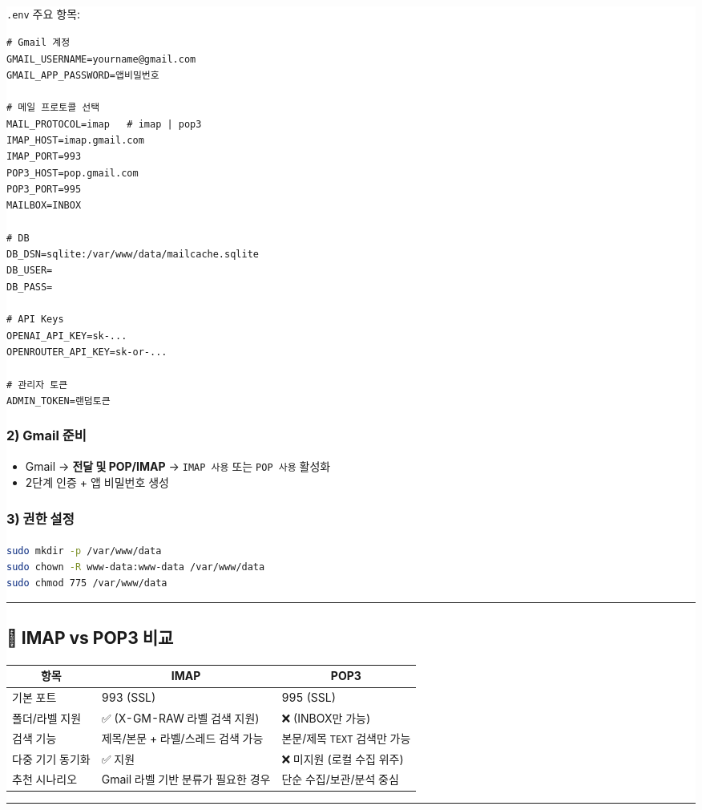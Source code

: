 `.env` 주요 항목:

```dotenv
# Gmail 계정
GMAIL_USERNAME=yourname@gmail.com
GMAIL_APP_PASSWORD=앱비밀번호

# 메일 프로토콜 선택
MAIL_PROTOCOL=imap   # imap | pop3
IMAP_HOST=imap.gmail.com
IMAP_PORT=993
POP3_HOST=pop.gmail.com
POP3_PORT=995
MAILBOX=INBOX

# DB
DB_DSN=sqlite:/var/www/data/mailcache.sqlite
DB_USER=
DB_PASS=

# API Keys
OPENAI_API_KEY=sk-...
OPENROUTER_API_KEY=sk-or-...

# 관리자 토큰
ADMIN_TOKEN=랜덤토큰
```

### 2) Gmail 준비

* Gmail → **전달 및 POP/IMAP** → `IMAP 사용` 또는 `POP 사용` 활성화
* 2단계 인증 + 앱 비밀번호 생성

### 3) 권한 설정

```bash
sudo mkdir -p /var/www/data
sudo chown -R www-data:www-data /var/www/data
sudo chmod 775 /var/www/data
```

---

## 📨 IMAP vs POP3 비교

| 항목        | IMAP                   | POP3                |
| --------- | ---------------------- | ------------------- |
| 기본 포트     | 993 (SSL)              | 995 (SSL)           |
| 폴더/라벨 지원  | ✅ (X-GM-RAW 라벨 검색 지원)  | ❌ (INBOX만 가능)       |
| 검색 기능     | 제목/본문 + 라벨/스레드 검색 가능   | 본문/제목 `TEXT` 검색만 가능 |
| 다중 기기 동기화 | ✅ 지원                   | ❌ 미지원 (로컬 수집 위주)    |
| 추천 시나리오   | Gmail 라벨 기반 분류가 필요한 경우 | 단순 수집/보관/분석 중심      |

---